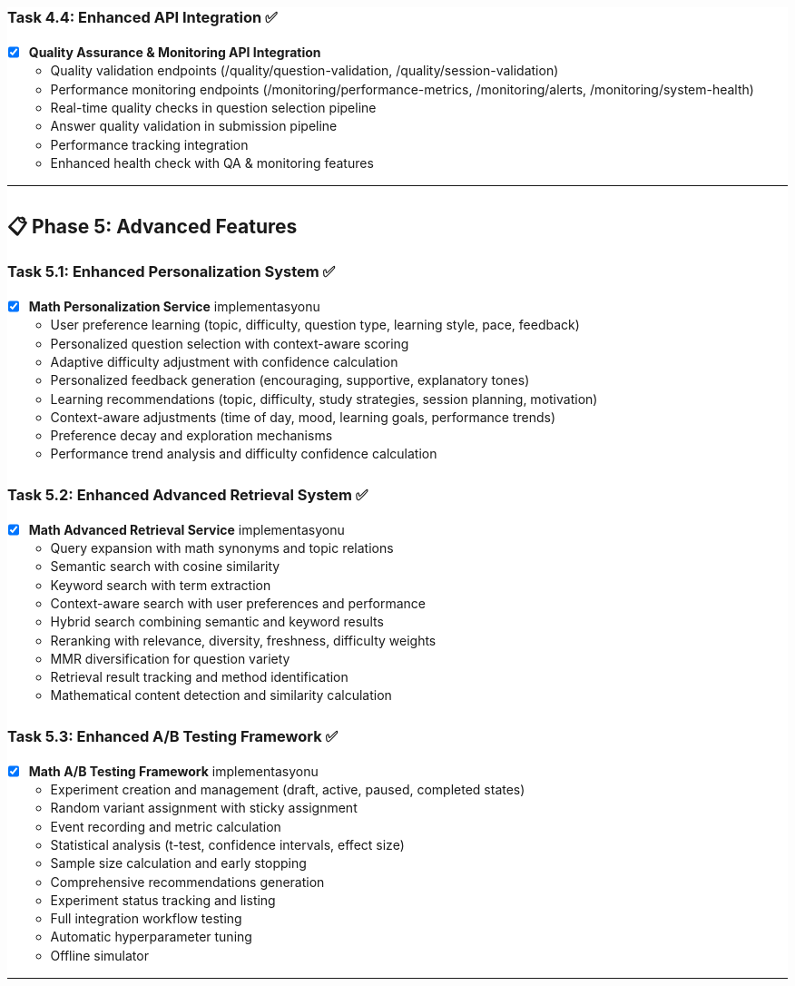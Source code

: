 ### **Task 4.4: Enhanced API Integration** ✅
- [x] **Quality Assurance & Monitoring API Integration**
  - Quality validation endpoints (/quality/question-validation, /quality/session-validation)
  - Performance monitoring endpoints (/monitoring/performance-metrics, /monitoring/alerts, /monitoring/system-health)
  - Real-time quality checks in question selection pipeline
  - Answer quality validation in submission pipeline
  - Performance tracking integration
  - Enhanced health check with QA & monitoring features

---

## 📋 **Phase 5: Advanced Features**

### **Task 5.1: Enhanced Personalization System** ✅
- [x] **Math Personalization Service** implementasyonu
  - User preference learning (topic, difficulty, question type, learning style, pace, feedback)
  - Personalized question selection with context-aware scoring
  - Adaptive difficulty adjustment with confidence calculation
  - Personalized feedback generation (encouraging, supportive, explanatory tones)
  - Learning recommendations (topic, difficulty, study strategies, session planning, motivation)
  - Context-aware adjustments (time of day, mood, learning goals, performance trends)
  - Preference decay and exploration mechanisms
  - Performance trend analysis and difficulty confidence calculation

### **Task 5.2: Enhanced Advanced Retrieval System** ✅
- [x] **Math Advanced Retrieval Service** implementasyonu
  - Query expansion with math synonyms and topic relations
  - Semantic search with cosine similarity
  - Keyword search with term extraction
  - Context-aware search with user preferences and performance
  - Hybrid search combining semantic and keyword results
  - Reranking with relevance, diversity, freshness, difficulty weights
  - MMR diversification for question variety
  - Retrieval result tracking and method identification
  - Mathematical content detection and similarity calculation

### **Task 5.3: Enhanced A/B Testing Framework** ✅
- [x] **Math A/B Testing Framework** implementasyonu
  - Experiment creation and management (draft, active, paused, completed states)
  - Random variant assignment with sticky assignment
  - Event recording and metric calculation
  - Statistical analysis (t-test, confidence intervals, effect size)
  - Sample size calculation and early stopping
  - Comprehensive recommendations generation
  - Experiment status tracking and listing
  - Full integration workflow testing
  - Automatic hyperparameter tuning
  - Offline simulator

---